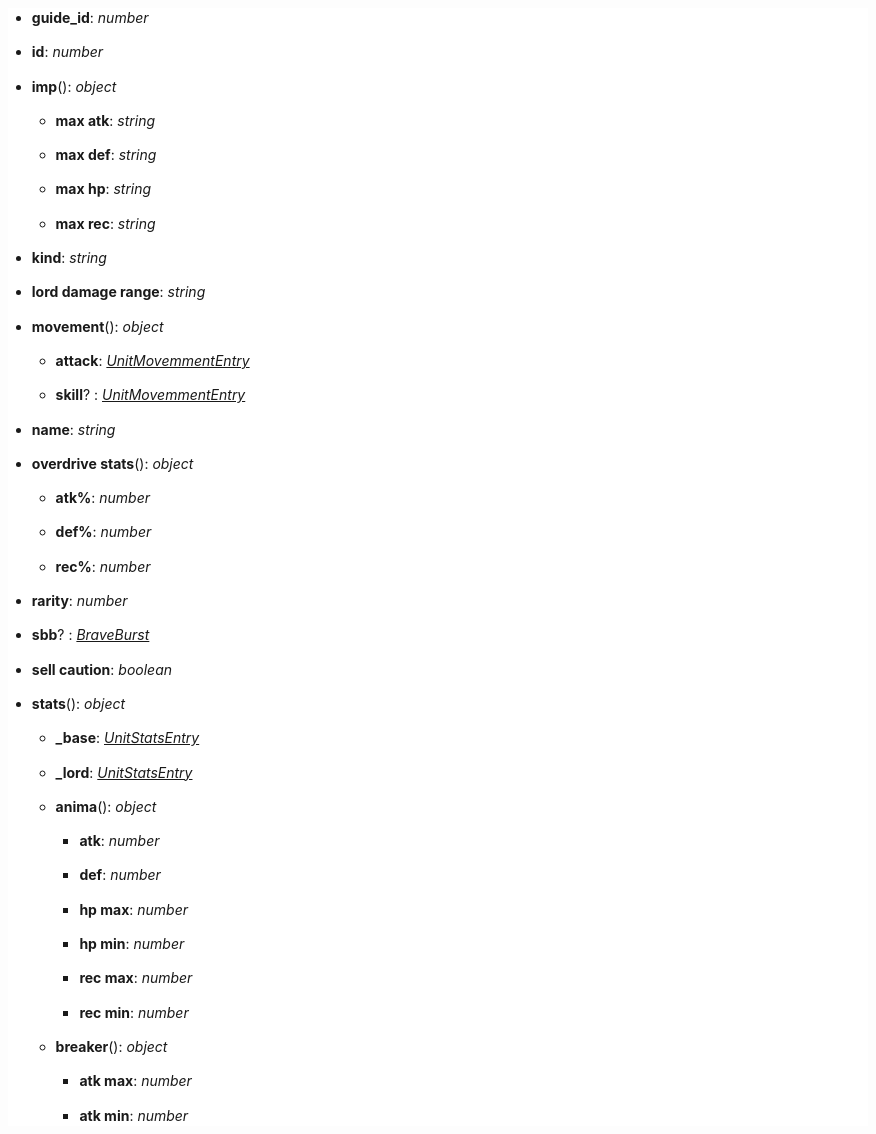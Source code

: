 * **guide_id**: *number*

* **id**: *number*

* **imp**(): *object*

  * **max atk**: *string*

  * **max def**: *string*

  * **max hp**: *string*

  * **max rec**: *string*

* **kind**: *string*

* **lord damage range**: *string*

* **movement**(): *object*

  * **attack**: *[UnitMovemmentEntry](_datamine_types_d_.md#unitmovemmententry)*

  * **skill**? : *[UnitMovemmentEntry](_datamine_types_d_.md#unitmovemmententry)*

* **name**: *string*

* **overdrive stats**(): *object*

  * **atk%**: *number*

  * **def%**: *number*

  * **rec%**: *number*

* **rarity**: *number*

* **sbb**? : *[BraveBurst](_datamine_types_d_.md#braveburst)*

* **sell caution**: *boolean*

* **stats**(): *object*

  * **_base**: *[UnitStatsEntry](_datamine_types_d_.md#unitstatsentry)*

  * **_lord**: *[UnitStatsEntry](_datamine_types_d_.md#unitstatsentry)*

  * **anima**(): *object*

    * **atk**: *number*

    * **def**: *number*

    * **hp max**: *number*

    * **hp min**: *number*

    * **rec max**: *number*

    * **rec min**: *number*

  * **breaker**(): *object*

    * **atk max**: *number*

    * **atk min**: *number*
